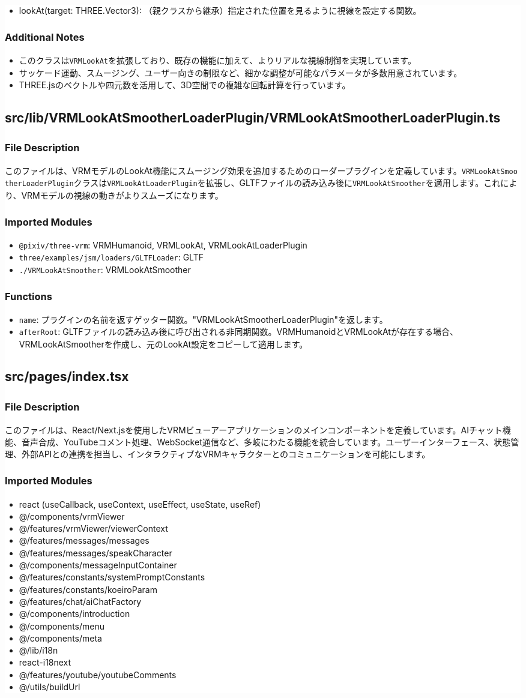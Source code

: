 - lookAt(target: THREE.Vector3): （親クラスから継承）指定された位置を見るように視線を設定する関数。

### Additional Notes
- このクラスは`VRMLookAt`を拡張しており、既存の機能に加えて、よりリアルな視線制御を実現しています。
- サッケード運動、スムージング、ユーザー向きの制限など、細かな調整が可能なパラメータが多数用意されています。
- THREE.jsのベクトルや四元数を活用して、3D空間での複雑な回転計算を行っています。

</answer>


## src/lib/VRMLookAtSmootherLoaderPlugin/VRMLookAtSmootherLoaderPlugin.ts

<answer>

### File Description
このファイルは、VRMモデルのLookAt機能にスムージング効果を追加するためのローダープラグインを定義しています。`VRMLookAtSmootherLoaderPlugin`クラスは`VRMLookAtLoaderPlugin`を拡張し、GLTFファイルの読み込み後に`VRMLookAtSmoother`を適用します。これにより、VRMモデルの視線の動きがよりスムーズになります。

### Imported Modules
- `@pixiv/three-vrm`: VRMHumanoid, VRMLookAt, VRMLookAtLoaderPlugin
- `three/examples/jsm/loaders/GLTFLoader`: GLTF
- `./VRMLookAtSmoother`: VRMLookAtSmoother

### Functions
- `name`: プラグインの名前を返すゲッター関数。"VRMLookAtSmootherLoaderPlugin"を返します。
- `afterRoot`: GLTFファイルの読み込み後に呼び出される非同期関数。VRMHumanoidとVRMLookAtが存在する場合、VRMLookAtSmootherを作成し、元のLookAt設定をコピーして適用します。

</answer>


## src/pages/index.tsx

<answer>

### File Description
このファイルは、React/Next.jsを使用したVRMビューアーアプリケーションのメインコンポーネントを定義しています。AIチャット機能、音声合成、YouTubeコメント処理、WebSocket通信など、多岐にわたる機能を統合しています。ユーザーインターフェース、状態管理、外部APIとの連携を担当し、インタラクティブなVRMキャラクターとのコミュニケーションを可能にします。

### Imported Modules
- react (useCallback, useContext, useEffect, useState, useRef)
- @/components/vrmViewer
- @/features/vrmViewer/viewerContext
- @/features/messages/messages
- @/features/messages/speakCharacter
- @/components/messageInputContainer
- @/features/constants/systemPromptConstants
- @/features/constants/koeiroParam
- @/features/chat/aiChatFactory
- @/components/introduction
- @/components/menu
- @/components/meta
- @/lib/i18n
- react-i18next
- @/features/youtube/youtubeComments
- @/utils/buildUrl
